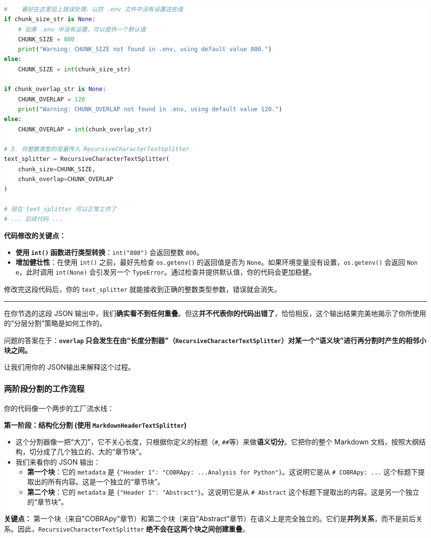 ```python
#    最好在这里加上错误处理，以防 .env 文件中没有设置这些值
if chunk_size_str is None:
    # 如果 .env 中没有设置，可以提供一个默认值
    CHUNK_SIZE = 800 
    print("Warning: CHUNK_SIZE not found in .env, using default value 800.")
else:
    CHUNK_SIZE = int(chunk_size_str)

if chunk_overlap_str is None:
    CHUNK_OVERLAP = 120
    print("Warning: CHUNK_OVERLAP not found in .env, using default value 120.")
else:
    CHUNK_OVERLAP = int(chunk_overlap_str)

# 3. 将整数类型的变量传入 RecursiveCharacterTextSplitter
text_splitter = RecursiveCharacterTextSplitter(
    chunk_size=CHUNK_SIZE,
    chunk_overlap=CHUNK_OVERLAP
)

# 现在 text_splitter 可以正常工作了
# ... 后续代码 ...
```

**代码修改的关键点：**

*   **使用 `int()` 函数进行类型转换**：`int("800")` 会返回整数 `800`。
*   **增加健壮性**：在使用 `int()` 之前，最好先检查 `os.getenv()` 的返回值是否为 `None`。如果环境变量没有设置，`os.getenv()` 会返回 `None`，此时调用 `int(None)` 会引发另一个 `TypeError`。通过检查并提供默认值，你的代码会更加稳健。

修改完这段代码后，你的 `text_splitter` 就能接收到正确的整数类型参数，错误就会消失。

---

在你节选的这段 JSON 输出中，我们**确实看不到任何重叠**。但这**并不代表你的代码出错了**，恰恰相反，这个输出结果完美地揭示了你所使用的“分层分割”策略是如何工作的。

问题的答案在于：**`overlap` 只会发生在由“长度分割器”（`RecursiveCharacterTextSplitter`）对某一个“语义块”进行再分割时产生的相邻小块之间。**

让我们用你的 JSON输出来解释这个过程。

### 两阶段分割的工作流程

你的代码像一个两步的工厂流水线：

**第一阶段：结构化分割 (使用 `MarkdownHeaderTextSplitter`)**

*   这个分割器像一把“大刀”，它不关心长度，只根据你定义的标题（`#`, `##`等）来做**语义切分**。它把你的整个 Markdown 文档，按照大纲结构，切分成了几个独立的、大的“章节块”。
*   我们来看你的 JSON 输出：
    *   **第一个块**：它的 `metadata` 是 `{"Header 1": "COBRApy: ...Analysis for Python"}`。这说明它是从 `# COBRApy: ...` 这个标题下提取出的所有内容。这是一个独立的“章节块”。
    *   **第二个块**：它的 `metadata` 是 `{"Header 1": "Abstract"}`。这说明它是从 `# Abstract` 这个标题下提取出的内容。这是另一个独立的“章节块”。

**关键点：** 第一个块（来自"COBRApy"章节）和第二个块（来自"Abstract"章节）在语义上是完全独立的。它们是**并列关系**，而不是前后关系。因此，`RecursiveCharacterTextSplitter` **绝不会在这两个块之间创建重叠**。
